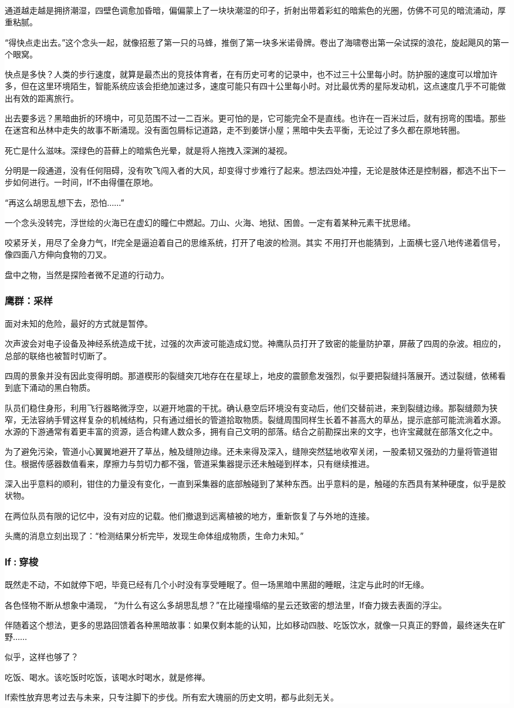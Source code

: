 通道越走越是拥挤潮湿，四壁色调愈加昏暗，偏偏蒙上了一块块潮湿的印子，折射出带着彩虹的暗紫色的光圈，仿佛不可见的暗流涌动，厚重粘腻。

“得快点走出去。”这个念头一起，就像招惹了第一只的马蜂，推倒了第一块多米诺骨牌。卷出了海啸卷出第一朵试探的浪花，旋起飓风的第一个眼窝。

快点是多快？人类的步行速度，就算是最杰出的竞技体育者，在有历史可考的记录中，也不过三十公里每小时。防护服的速度可以增加许多，但在这里环境陌生，智能系统应该会拒绝加速过多，速度可能只有四十公里每小时。对比最优秀的星际发动机，这点速度几乎不可能做出有效的距离旅行。

出去要多远？黑暗曲折的环境中，可见范围不过一二百米。更可怕的是，它可能完全不是直线。也许在一百米过后，就有拐弯的围墙。那些在迷宫和丛林中走失的故事不断涌现。没有面包屑标记道路，走不到姜饼小屋；黑暗中失去平衡，无论过了多久都在原地转圈。


死亡是什么滋味。深绿色的苔藓上的暗紫色光晕，就是将人拖拽入深渊的凝视。

分明是一段通道，没有任何阻碍，没有吹飞闯入者的大风，却变得寸步难行了起来。想法四处冲撞，无论是肢体还是控制器，都选不出下一步如何进行。一时间，If不由得僵在原地。

“再这么胡思乱想下去，恐怕……”

一个念头没转完，浮世绘的火海已在虚幻的瞳仁中燃起。刀山、火海、地狱、困兽。一定有着某种元素干扰思绪。

咬紧牙关，用尽了全身力气，If完全是逼迫着自己的思维系统，打开了电波的检测。其实 不用打开也能猜到，上面横七竖八地传递着信号，像四面八方伸向食物的刀叉。

盘中之物，当然是探险者微不足道的行动力。




### 鹰群：采样

面对未知的危险，最好的方式就是暂停。

次声波会对电子设备及神经系统造成干扰，过强的次声波可能造成幻觉。神鹰队员打开了致密的能量防护罩，屏蔽了四周的杂波。相应的，总部的联络也被暂时切断了。

四周的景象并没有因此变得明朗。那道楔形的裂缝突兀地存在在星球上，地皮的震颤愈发强烈，似乎要把裂缝抖落展开。透过裂缝，依稀看到底下涌动的黑白物质。

队员们稳住身形，利用飞行器略微浮空，以避开地震的干扰。确认悬空后环境没有变动后，他们交替前进，来到裂缝边缘。那裂缝颇为狭窄，无法容纳手臂这样复杂的机械结构，只有通过细长的管道拾取物质。裂缝周围同样生长着不甚高大的草丛，提示底部可能流淌着水源。水源的下游通常有着更丰富的资源，适合构建人数众多，拥有自己文明的部落。结合之前勘探出来的文字，也许宝藏就在部落文化之中。

为了避免污染，管道小心翼翼地避开了草丛，触及缝隙边缘。还未来得及深入，缝隙突然猛地收窄关闭，一股柔韧又强劲的力量将管道钳住。根据传感器数值看来，摩擦力与剪切力都不强，管道采集器提示还未触碰到样本，只有继续推进。

深入出乎意料的顺利，钳住的力量没有变化，一直到采集器的底部触碰到了某种东西。出乎意料的是，触碰的东西具有某种硬度，似乎是胶状物。

在两位队员有限的记忆中，没有对应的记载。他们撤退到远离植被的地方，重新恢复了与外地的连接。

头鹰的消息立刻出现了：“检测结果分析完毕，发现生命体组成物质，生命力未知。”



### If : 穿梭

既然走不动，不如就停下吧，毕竟已经有几个小时没有享受睡眠了。但一场黑暗中黑甜的睡眠，注定与此时的If无缘。

各色怪物不断从想象中涌现， “为什么有这么多胡思乱想？”在比碰撞塌缩的星云还致密的想法里，If奋力拨去表面的浮尘。

伴随着这个想法，更多的思路回馈着各种黑暗故事：如果仅剩本能的认知，比如移动四肢、吃饭饮水，就像一只真正的野兽，最终迷失在旷野……

似乎，这样也够了？

吃饭、喝水。该吃饭时吃饭，该喝水时喝水，就是修禅。

If索性放弃思考过去与未来，只专注脚下的步伐。所有宏大瑰丽的历史文明，都与此刻无关。


